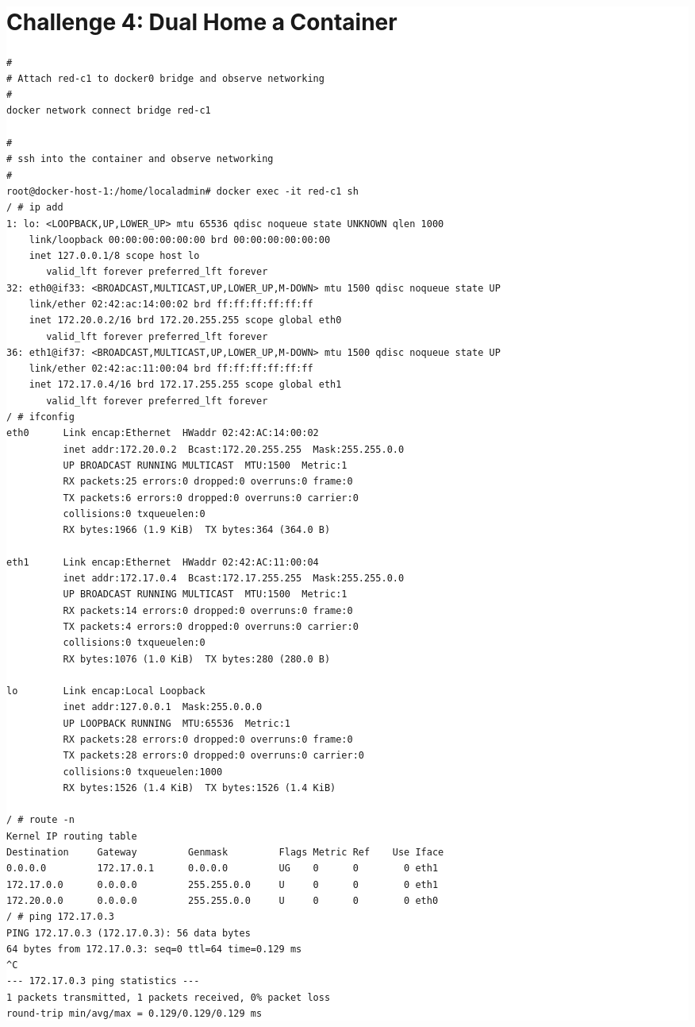 # Challenge 4: Dual Home a Container

```console
#
# Attach red-c1 to docker0 bridge and observe networking
#
docker network connect bridge red-c1

#
# ssh into the container and observe networking
#
root@docker-host-1:/home/localadmin# docker exec -it red-c1 sh
/ # ip add
1: lo: <LOOPBACK,UP,LOWER_UP> mtu 65536 qdisc noqueue state UNKNOWN qlen 1000
    link/loopback 00:00:00:00:00:00 brd 00:00:00:00:00:00
    inet 127.0.0.1/8 scope host lo
       valid_lft forever preferred_lft forever
32: eth0@if33: <BROADCAST,MULTICAST,UP,LOWER_UP,M-DOWN> mtu 1500 qdisc noqueue state UP
    link/ether 02:42:ac:14:00:02 brd ff:ff:ff:ff:ff:ff
    inet 172.20.0.2/16 brd 172.20.255.255 scope global eth0
       valid_lft forever preferred_lft forever
36: eth1@if37: <BROADCAST,MULTICAST,UP,LOWER_UP,M-DOWN> mtu 1500 qdisc noqueue state UP
    link/ether 02:42:ac:11:00:04 brd ff:ff:ff:ff:ff:ff
    inet 172.17.0.4/16 brd 172.17.255.255 scope global eth1
       valid_lft forever preferred_lft forever
/ # ifconfig
eth0      Link encap:Ethernet  HWaddr 02:42:AC:14:00:02
          inet addr:172.20.0.2  Bcast:172.20.255.255  Mask:255.255.0.0
          UP BROADCAST RUNNING MULTICAST  MTU:1500  Metric:1
          RX packets:25 errors:0 dropped:0 overruns:0 frame:0
          TX packets:6 errors:0 dropped:0 overruns:0 carrier:0
          collisions:0 txqueuelen:0
          RX bytes:1966 (1.9 KiB)  TX bytes:364 (364.0 B)

eth1      Link encap:Ethernet  HWaddr 02:42:AC:11:00:04
          inet addr:172.17.0.4  Bcast:172.17.255.255  Mask:255.255.0.0
          UP BROADCAST RUNNING MULTICAST  MTU:1500  Metric:1
          RX packets:14 errors:0 dropped:0 overruns:0 frame:0
          TX packets:4 errors:0 dropped:0 overruns:0 carrier:0
          collisions:0 txqueuelen:0
          RX bytes:1076 (1.0 KiB)  TX bytes:280 (280.0 B)

lo        Link encap:Local Loopback
          inet addr:127.0.0.1  Mask:255.0.0.0
          UP LOOPBACK RUNNING  MTU:65536  Metric:1
          RX packets:28 errors:0 dropped:0 overruns:0 frame:0
          TX packets:28 errors:0 dropped:0 overruns:0 carrier:0
          collisions:0 txqueuelen:1000
          RX bytes:1526 (1.4 KiB)  TX bytes:1526 (1.4 KiB)

/ # route -n
Kernel IP routing table
Destination     Gateway         Genmask         Flags Metric Ref    Use Iface
0.0.0.0         172.17.0.1      0.0.0.0         UG    0      0        0 eth1
172.17.0.0      0.0.0.0         255.255.0.0     U     0      0        0 eth1
172.20.0.0      0.0.0.0         255.255.0.0     U     0      0        0 eth0
/ # ping 172.17.0.3
PING 172.17.0.3 (172.17.0.3): 56 data bytes
64 bytes from 172.17.0.3: seq=0 ttl=64 time=0.129 ms
^C
--- 172.17.0.3 ping statistics ---
1 packets transmitted, 1 packets received, 0% packet loss
round-trip min/avg/max = 0.129/0.129/0.129 ms
```